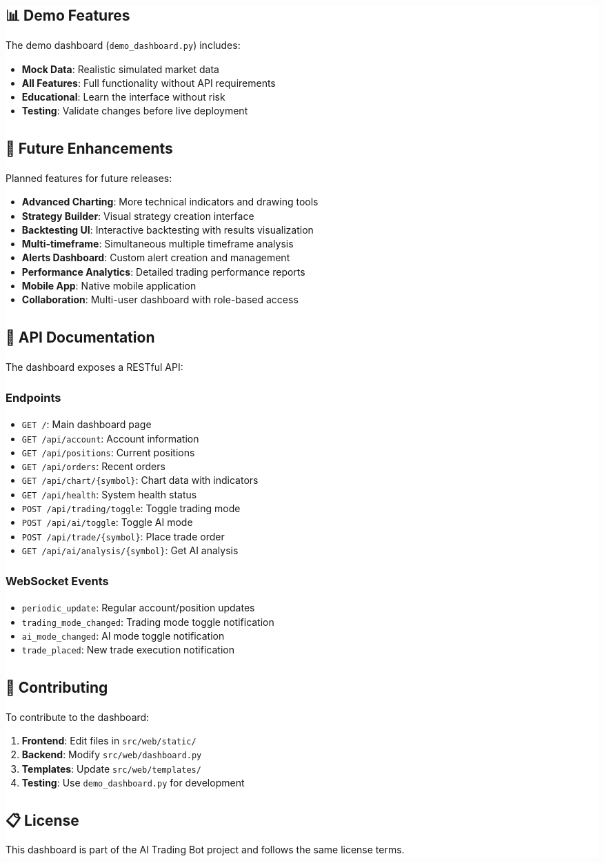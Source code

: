 ## 📊 Demo Features

The demo dashboard (`demo_dashboard.py`) includes:
- **Mock Data**: Realistic simulated market data
- **All Features**: Full functionality without API requirements
- **Educational**: Learn the interface without risk
- **Testing**: Validate changes before live deployment

## 🔮 Future Enhancements

Planned features for future releases:
- **Advanced Charting**: More technical indicators and drawing tools
- **Strategy Builder**: Visual strategy creation interface
- **Backtesting UI**: Interactive backtesting with results visualization
- **Multi-timeframe**: Simultaneous multiple timeframe analysis
- **Alerts Dashboard**: Custom alert creation and management
- **Performance Analytics**: Detailed trading performance reports
- **Mobile App**: Native mobile application
- **Collaboration**: Multi-user dashboard with role-based access

## 📄 API Documentation

The dashboard exposes a RESTful API:

### Endpoints
- `GET /`: Main dashboard page
- `GET /api/account`: Account information
- `GET /api/positions`: Current positions
- `GET /api/orders`: Recent orders
- `GET /api/chart/{symbol}`: Chart data with indicators
- `GET /api/health`: System health status
- `POST /api/trading/toggle`: Toggle trading mode
- `POST /api/ai/toggle`: Toggle AI mode
- `POST /api/trade/{symbol}`: Place trade order
- `GET /api/ai/analysis/{symbol}`: Get AI analysis

### WebSocket Events
- `periodic_update`: Regular account/position updates
- `trading_mode_changed`: Trading mode toggle notification
- `ai_mode_changed`: AI mode toggle notification
- `trade_placed`: New trade execution notification

## 🤝 Contributing

To contribute to the dashboard:
1. **Frontend**: Edit files in `src/web/static/`
2. **Backend**: Modify `src/web/dashboard.py`
3. **Templates**: Update `src/web/templates/`
4. **Testing**: Use `demo_dashboard.py` for development

## 📋 License

This dashboard is part of the AI Trading Bot project and follows the same license terms.